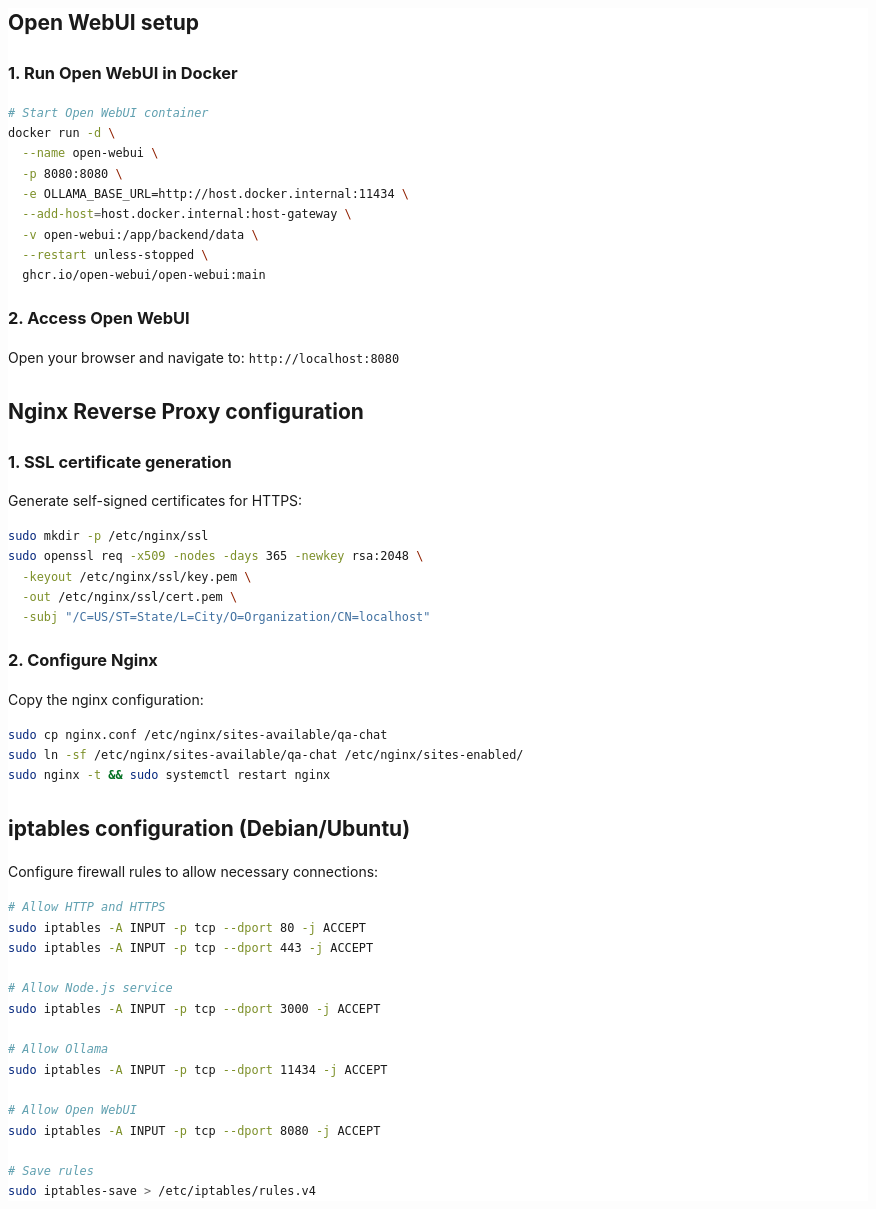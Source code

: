 ## Open WebUI setup

### 1. Run Open WebUI in Docker

```bash
# Start Open WebUI container
docker run -d \
  --name open-webui \
  -p 8080:8080 \
  -e OLLAMA_BASE_URL=http://host.docker.internal:11434 \
  --add-host=host.docker.internal:host-gateway \
  -v open-webui:/app/backend/data \
  --restart unless-stopped \
  ghcr.io/open-webui/open-webui:main
```

### 2. Access Open WebUI

Open your browser and navigate to: `http://localhost:8080`

## Nginx Reverse Proxy configuration

### 1. SSL certificate generation

Generate self-signed certificates for HTTPS:

```bash
sudo mkdir -p /etc/nginx/ssl
sudo openssl req -x509 -nodes -days 365 -newkey rsa:2048 \
  -keyout /etc/nginx/ssl/key.pem \
  -out /etc/nginx/ssl/cert.pem \
  -subj "/C=US/ST=State/L=City/O=Organization/CN=localhost"
```

### 2. Configure Nginx

Copy the nginx configuration:

```bash
sudo cp nginx.conf /etc/nginx/sites-available/qa-chat
sudo ln -sf /etc/nginx/sites-available/qa-chat /etc/nginx/sites-enabled/
sudo nginx -t && sudo systemctl restart nginx
```

## iptables configuration (Debian/Ubuntu)

Configure firewall rules to allow necessary connections:

```bash
# Allow HTTP and HTTPS
sudo iptables -A INPUT -p tcp --dport 80 -j ACCEPT
sudo iptables -A INPUT -p tcp --dport 443 -j ACCEPT

# Allow Node.js service
sudo iptables -A INPUT -p tcp --dport 3000 -j ACCEPT

# Allow Ollama
sudo iptables -A INPUT -p tcp --dport 11434 -j ACCEPT

# Allow Open WebUI
sudo iptables -A INPUT -p tcp --dport 8080 -j ACCEPT

# Save rules
sudo iptables-save > /etc/iptables/rules.v4
```
